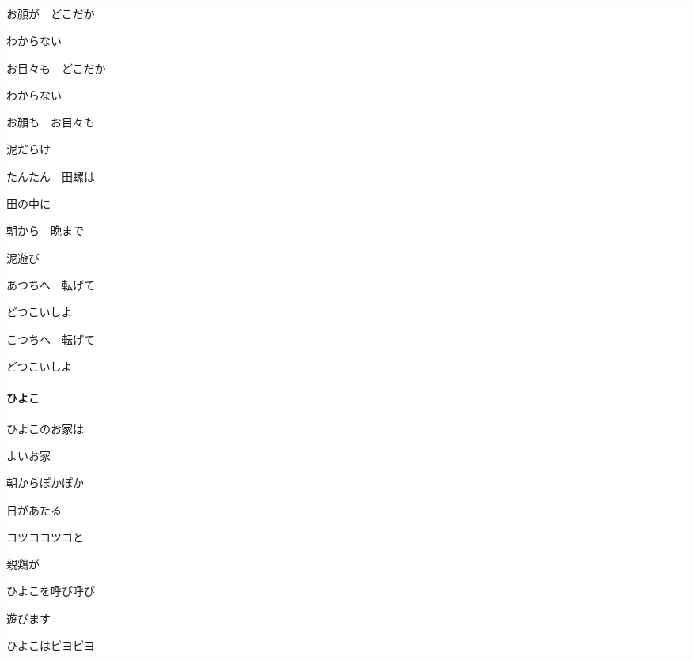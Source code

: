 

お顔が　どこだか

わからない



お目々も　どこだか

わからない



お顔も　お目々も

泥だらけ



たんたん　田螺は

田の中に



朝から　晩まで

泥遊び



あつちへ　転げて

どつこいしよ



こつちへ　転げて

どつこいしよ





#### ひよこ




ひよこのお家は

よいお家

朝からぽかぽか

日があたる



コツココツコと

親鶏が

ひよこを呼び呼び

遊びます



ひよこはピヨピヨ
